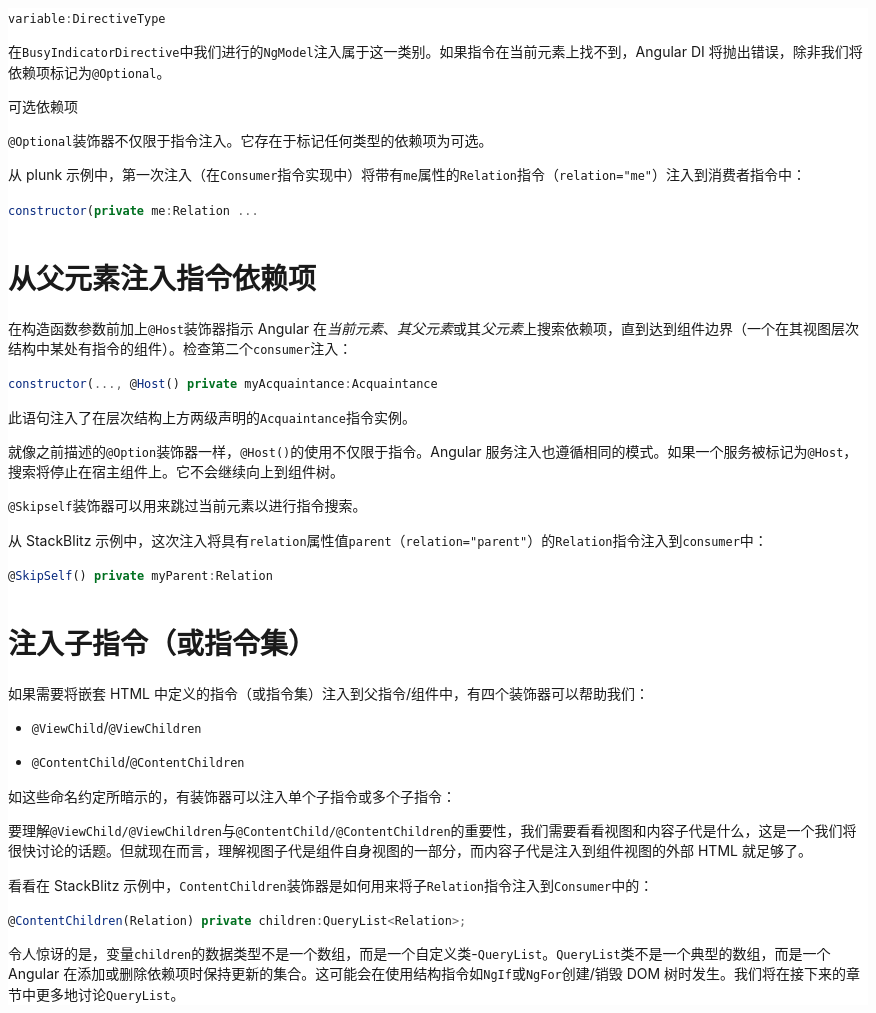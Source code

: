 ```js
variable:DirectiveType 
```

在`BusyIndicatorDirective`中我们进行的`NgModel`注入属于这一类别。如果指令在当前元素上找不到，Angular DI 将抛出错误，除非我们将依赖项标记为`@Optional`。

可选依赖项

`@Optional`装饰器不仅限于指令注入。它存在于标记任何类型的依赖项为可选。

从 plunk 示例中，第一次注入（在`Consumer`指令实现中）将带有`me`属性的`Relation`指令（`relation="me"`）注入到消费者指令中：

```js
constructor(private me:Relation ... 
```

# 从父元素注入指令依赖项

在构造函数参数前加上`@Host`装饰器指示 Angular 在*当前元素*、*其父元素*或其*父元素*上搜索依赖项，直到达到组件边界（一个在其视图层次结构中某处有指令的组件）。检查第二个`consumer`注入：

```js
constructor(..., @Host() private myAcquaintance:Acquaintance  
```

此语句注入了在层次结构上方两级声明的`Acquaintance`指令实例。

就像之前描述的`@Option`装饰器一样，`@Host()`的使用不仅限于指令。Angular 服务注入也遵循相同的模式。如果一个服务被标记为`@Host`，搜索将停止在宿主组件上。它不会继续向上到组件树。

`@Skipself`装饰器可以用来跳过当前元素以进行指令搜索。

从 StackBlitz 示例中，这次注入将具有`relation`属性值`parent`（`relation="parent"`）的`Relation`指令注入到`consumer`中：

```js
@SkipSelf() private myParent:Relation 
```

# 注入子指令（或指令集）

如果需要将嵌套 HTML 中定义的指令（或指令集）注入到父指令/组件中，有四个装饰器可以帮助我们：

+   `@ViewChild`/`@ViewChildren`

+   `@ContentChild`/`@ContentChildren`

如这些命名约定所暗示的，有装饰器可以注入单个子指令或多个子指令：

要理解`@ViewChild/@ViewChildren`与`@ContentChild/@ContentChildren`的重要性，我们需要看看视图和内容子代是什么，这是一个我们将很快讨论的话题。但就现在而言，理解视图子代是组件自身视图的一部分，而内容子代是注入到组件视图的外部 HTML 就足够了。

看看在 StackBlitz 示例中，`ContentChildren`装饰器是如何用来将子`Relation`指令注入到`Consumer`中的：

```js
@ContentChildren(Relation) private children:QueryList<Relation>; 
```

令人惊讶的是，变量`children`的数据类型不是一个数组，而是一个自定义类-`QueryList`。`QueryList`类不是一个典型的数组，而是一个 Angular 在添加或删除依赖项时保持更新的集合。这可能会在使用结构指令如`NgIf`或`NgFor`创建/销毁 DOM 树时发生。我们将在接下来的章节中更多地讨论`QueryList`。

